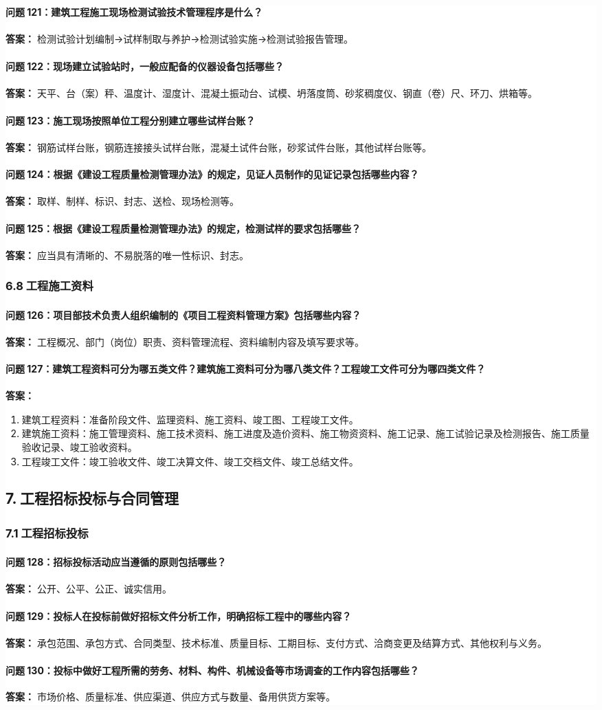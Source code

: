 #### 问题 121：建筑工程施工现场检测试验技术管理程序是什么？

**答案：** 
检测试验计划编制→试样制取与养护→检测试验实施→检测试验报告管理。

#### 问题 122：现场建立试验站时，一般应配备的仪器设备包括哪些？

**答案：** 
天平、台（案）秤、温度计、湿度计、混凝土振动台、试模、坍落度筒、砂浆稠度仪、钢直（卷）尺、环刀、烘箱等。

#### 问题 123：施工现场按照单位工程分别建立哪些试样台账？

**答案：** 
钢筋试样台账，钢筋连接接头试样台账，混凝土试件台账，砂浆试件台账，其他试样台账等。

#### 问题 124：根据《建设工程质量检测管理办法》的规定，见证人员制作的见证记录包括哪些内容？

**答案：** 
取样、制样、标识、封志、送检、现场检测等。

#### 问题 125：根据《建设工程质量检测管理办法》的规定，检测试样的要求包括哪些？

**答案：** 
应当具有清晰的、不易脱落的唯一性标识、封志。
###  6.8 工程施工资料

#### 问题 126：项目部技术负责人组织编制的《项目工程资料管理方案》包括哪些内容？

**答案：** 
工程概况、部门（岗位）职责、资料管理流程、资料编制内容及填写要求等。

#### 问题 127：建筑工程资料可分为哪五类文件？建筑施工资料可分为哪八类文件？工程竣工文件可分为哪四类文件？

**答案：** 
1. 建筑工程资料：准备阶段文件、监理资料、施工资料、竣工图、工程竣工文件。
2. 建筑施工资料：施工管理资料、施工技术资料、施工进度及造价资料、施工物资资料、施工记录、施工试验记录及检测报告、施工质量验收记录、竣工验收资料。
3. 工程竣工文件：竣工验收文件、竣工决算文件、竣工交档文件、竣工总结文件。
## 7. 工程招标投标与合同管理
###  7.1 工程招标投标

#### 问题 128：招标投标活动应当遵循的原则包括哪些？

**答案：** 
公开、公平、公正、诚实信用。

#### 问题 129：投标人在投标前做好招标文件分析工作，明确招标工程中的哪些内容？

**答案：** 
承包范围、承包方式、合同类型、技术标准、质量目标、工期目标、支付方式、洽商变更及结算方式、其他权利与义务。

#### 问题 130：投标中做好工程所需的劳务、材料、构件、机械设备等市场调查的工作内容包括哪些？

**答案：** 
市场价格、质量标准、供应渠道、供应方式与数量、备用供货方案等。
